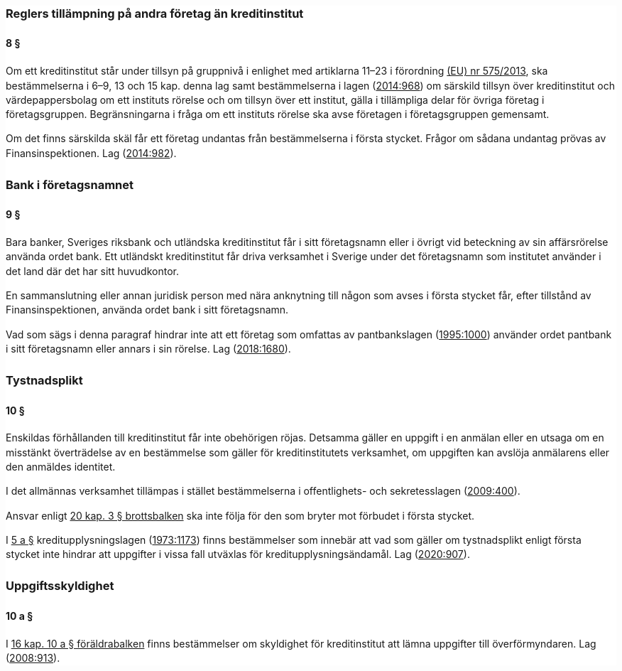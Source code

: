 ### Reglers tillämpning på andra företag än kreditinstitut

#### 8 §

Om ett kreditinstitut står under tillsyn på gruppnivå i enlighet med artiklarna 11–23 i förordning [(EU) nr 575/2013](https://eur-lex.europa.eu/legal-content/SV/ALL/?uri=celex%3A32013R0575), ska bestämmelserna i 6–9, 13 och 15 kap. denna lag samt bestämmelserna i lagen ([2014:968](https://selex.se/eli/sfs/2014/968)) om särskild tillsyn över kreditinstitut och värdepappersbolag om ett instituts rörelse och om tillsyn över ett institut, gälla i tillämpliga delar för övriga företag i företagsgruppen. Begränsningarna i fråga om ett instituts rörelse ska avse företagen i företagsgruppen gemensamt.

Om det finns särskilda skäl får ett företag undantas från bestämmelserna i första stycket. Frågor om sådana undantag prövas av Finansinspektionen. Lag ([2014:982](https://selex.se/eli/sfs/2014/982)).

### Bank i företagsnamnet

#### 9 §

Bara banker, Sveriges riksbank och utländska kreditinstitut får i sitt företagsnamn eller i övrigt vid beteckning av sin affärsrörelse använda ordet bank. Ett utländskt kreditinstitut får driva verksamhet i Sverige under det företagsnamn som institutet använder i det land där det har sitt huvudkontor.

En sammanslutning eller annan juridisk person med nära anknytning till någon som avses i första stycket får, efter tillstånd av Finansinspektionen, använda ordet bank i sitt företagsnamn.

Vad som sägs i denna paragraf hindrar inte att ett företag som omfattas av pantbankslagen ([1995:1000](https://selex.se/eli/sfs/1995/1000)) använder ordet pantbank i sitt företagsnamn eller annars i sin rörelse. Lag ([2018:1680](https://selex.se/eli/sfs/2018/1680)).

### Tystnadsplikt

#### 10 §

Enskildas förhållanden till kreditinstitut får inte obehörigen röjas. Detsamma gäller en uppgift i en anmälan eller en utsaga om en misstänkt överträdelse av en bestämmelse som gäller för kreditinstitutets verksamhet, om uppgiften kan avslöja anmälarens eller den anmäldes identitet.

I det allmännas verksamhet tillämpas i stället bestämmelserna i offentlighets- och sekretesslagen ([2009:400](https://selex.se/eli/sfs/2009/400)).

Ansvar enligt [20 kap. 3 § brottsbalken](https://selex.se/eli/sfs/1962/700#kap20.3) ska inte följa för den som bryter mot förbudet i första stycket.

I [5 a §](#kap1.5a) kreditupplysningslagen ([1973:1173](https://selex.se/eli/sfs/1973/1173)) finns bestämmelser som innebär att vad som gäller om tystnadsplikt enligt första stycket inte hindrar att uppgifter i vissa fall utväxlas för kreditupplysningsändamål. Lag ([2020:907](https://selex.se/eli/sfs/2020/907)).

### Uppgiftsskyldighet

#### 10 a §

I [16 kap. 10 a § föräldrabalken](https://selex.se/eli/sfs/1949/381#kap16.10a) finns bestämmelser om skyldighet för kreditinstitut att lämna uppgifter till överförmyndaren. Lag ([2008:913](https://selex.se/eli/sfs/2008/913)).
